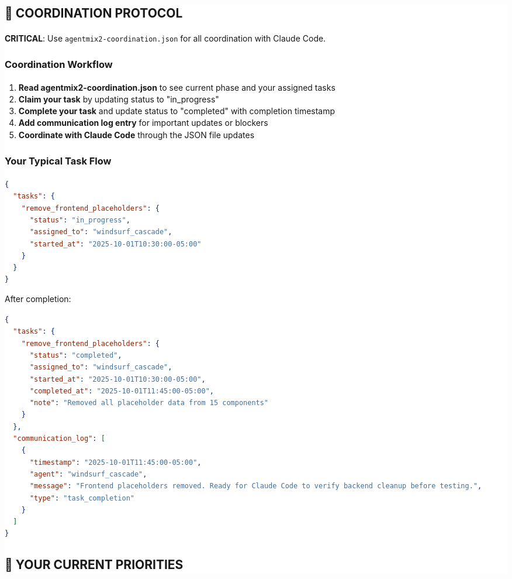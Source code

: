 ```
```

## 🚀 COORDINATION PROTOCOL

**CRITICAL**: Use `agentmix2-coordination.json` for all coordination with Claude Code.

### Coordination Workflow
1. **Read agentmix2-coordination.json** to see current phase and your assigned tasks
2. **Claim your task** by updating status to "in_progress"
3. **Complete your task** and update status to "completed" with completion timestamp
4. **Add communication log entry** for important updates or blockers
5. **Coordinate with Claude Code** through the JSON file updates

### Your Typical Task Flow
```json
{
  "tasks": {
    "remove_frontend_placeholders": {
      "status": "in_progress",
      "assigned_to": "windsurf_cascade",
      "started_at": "2025-10-01T10:30:00-05:00"
    }
  }
}
```

After completion:
```json
{
  "tasks": {
    "remove_frontend_placeholders": {
      "status": "completed",
      "assigned_to": "windsurf_cascade",
      "started_at": "2025-10-01T10:30:00-05:00",
      "completed_at": "2025-10-01T11:45:00-05:00",
      "note": "Removed all placeholder data from 15 components"
    }
  },
  "communication_log": [
    {
      "timestamp": "2025-10-01T11:45:00-05:00",
      "agent": "windsurf_cascade",
      "message": "Frontend placeholders removed. Ready for Claude Code to verify backend cleanup before testing.",
      "type": "task_completion"
    }
  ]
}
```

## 🎯 YOUR CURRENT PRIORITIES

